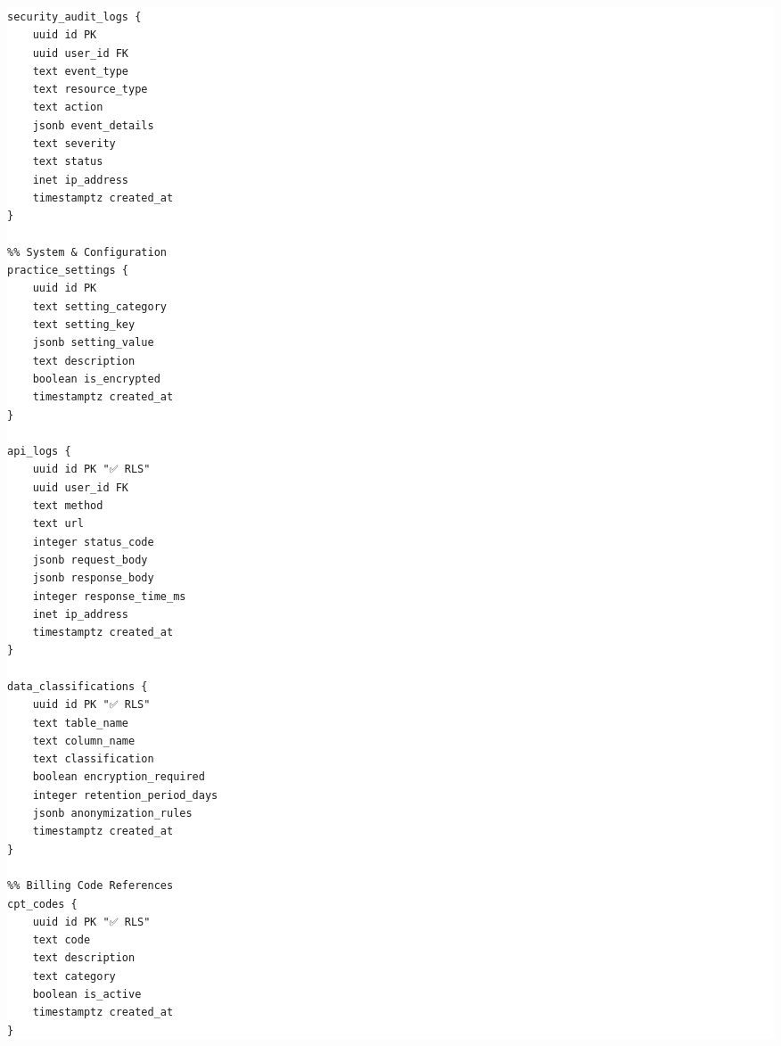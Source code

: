     security_audit_logs {
        uuid id PK
        uuid user_id FK
        text event_type
        text resource_type
        text action
        jsonb event_details
        text severity
        text status
        inet ip_address
        timestamptz created_at
    }
    
    %% System & Configuration
    practice_settings {
        uuid id PK
        text setting_category
        text setting_key
        jsonb setting_value
        text description
        boolean is_encrypted
        timestamptz created_at
    }
    
    api_logs {
        uuid id PK "✅ RLS"
        uuid user_id FK
        text method
        text url
        integer status_code
        jsonb request_body
        jsonb response_body
        integer response_time_ms
        inet ip_address
        timestamptz created_at
    }
    
    data_classifications {
        uuid id PK "✅ RLS"
        text table_name
        text column_name
        text classification
        boolean encryption_required
        integer retention_period_days
        jsonb anonymization_rules
        timestamptz created_at
    }
    
    %% Billing Code References
    cpt_codes {
        uuid id PK "✅ RLS"
        text code
        text description
        text category
        boolean is_active
        timestamptz created_at
    }
    